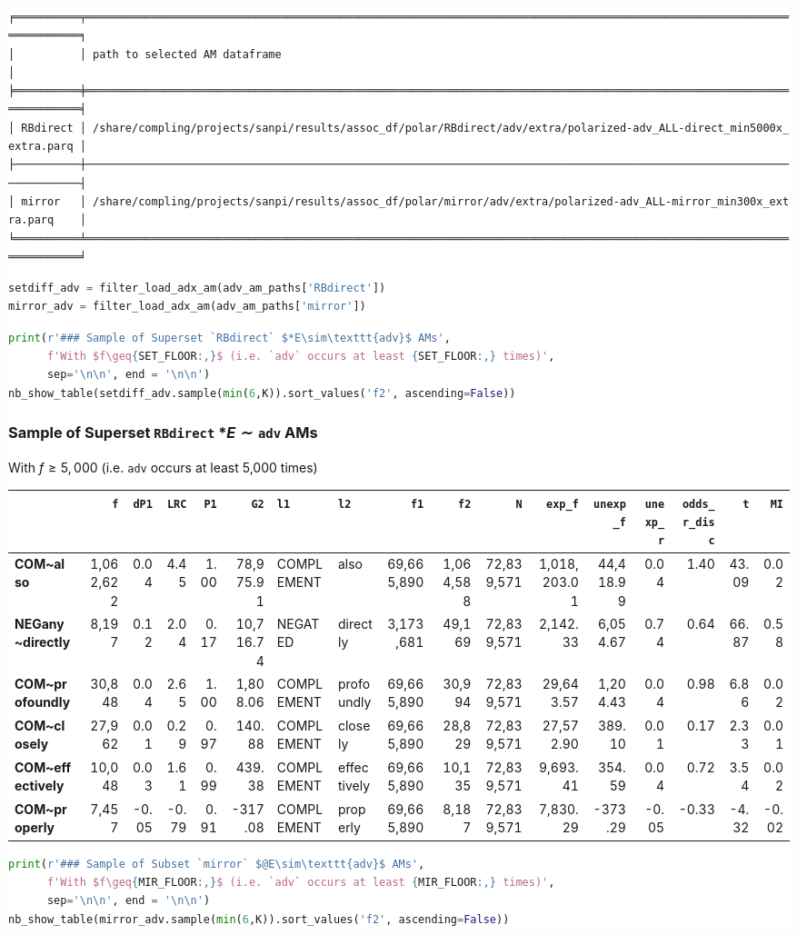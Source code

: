     ╒══════════╤═══════════════════════════════════════════════════════════════════════════════════════════════════════════════════════╕
    │          │ path to selected AM dataframe                                                                                         │
    ╞══════════╪═══════════════════════════════════════════════════════════════════════════════════════════════════════════════════════╡
    │ RBdirect │ /share/compling/projects/sanpi/results/assoc_df/polar/RBdirect/adv/extra/polarized-adv_ALL-direct_min5000x_extra.parq │
    ├──────────┼───────────────────────────────────────────────────────────────────────────────────────────────────────────────────────┤
    │ mirror   │ /share/compling/projects/sanpi/results/assoc_df/polar/mirror/adv/extra/polarized-adv_ALL-mirror_min300x_extra.parq    │
    ╘══════════╧═══════════════════════════════════════════════════════════════════════════════════════════════════════════════════════╛



```python
setdiff_adv = filter_load_adx_am(adv_am_paths['RBdirect'])
mirror_adv = filter_load_adx_am(adv_am_paths['mirror'])
```


```python
print(r'### Sample of Superset `RBdirect` $*E\sim\texttt{adv}$ AMs', 
      f'With $f\geq{SET_FLOOR:,}$ (i.e. `adv` occurs at least {SET_FLOOR:,} times)',
      sep='\n\n', end = '\n\n')
nb_show_table(setdiff_adv.sample(min(6,K)).sort_values('f2', ascending=False))
```

### Sample of Superset `RBdirect` $*E\sim\texttt{adv}$ AMs

With $f\geq5,000$ (i.e. `adv` occurs at least 5,000 times)


|                     |       `f` |   `dP1` |   `LRC` |   `P1` |      `G2` | `l1`       | `l2`        |       `f1` |      `f2` |        `N` |      `exp_f` |   `unexp_f` |   `unexp_r` |   `odds_r_disc` |   `t` |   `MI` |
|:--------------------|----------:|--------:|--------:|-------:|----------:|:-----------|:------------|-----------:|----------:|-----------:|-------------:|------------:|------------:|----------------:|------:|-------:|
| **COM~also**        | 1,062,622 |    0.04 |    4.45 |   1.00 | 78,975.91 | COMPLEMENT | also        | 69,665,890 | 1,064,588 | 72,839,571 | 1,018,203.01 |   44,418.99 |        0.04 |            1.40 | 43.09 |   0.02 |
| **NEGany~directly** |     8,197 |    0.12 |    2.04 |   0.17 | 10,716.74 | NEGATED    | directly    |  3,173,681 |    49,169 | 72,839,571 |     2,142.33 |    6,054.67 |        0.74 |            0.64 | 66.87 |   0.58 |
| **COM~profoundly**  |    30,848 |    0.04 |    2.65 |   1.00 |  1,808.06 | COMPLEMENT | profoundly  | 69,665,890 |    30,994 | 72,839,571 |    29,643.57 |    1,204.43 |        0.04 |            0.98 |  6.86 |   0.02 |
| **COM~closely**     |    27,962 |    0.01 |    0.29 |   0.97 |    140.88 | COMPLEMENT | closely     | 69,665,890 |    28,829 | 72,839,571 |    27,572.90 |      389.10 |        0.01 |            0.17 |  2.33 |   0.01 |
| **COM~effectively** |    10,048 |    0.03 |    1.61 |   0.99 |    439.38 | COMPLEMENT | effectively | 69,665,890 |    10,135 | 72,839,571 |     9,693.41 |      354.59 |        0.04 |            0.72 |  3.54 |   0.02 |
| **COM~properly**    |     7,457 |   -0.05 |   -0.79 |   0.91 |   -317.08 | COMPLEMENT | properly    | 69,665,890 |     8,187 | 72,839,571 |     7,830.29 |     -373.29 |       -0.05 |           -0.33 | -4.32 |  -0.02 |




```python
print(r'### Sample of Subset `mirror` $@E\sim\texttt{adv}$ AMs', 
      f'With $f\geq{MIR_FLOOR:,}$ (i.e. `adv` occurs at least {MIR_FLOOR:,} times)',
      sep='\n\n', end = '\n\n')
nb_show_table(mirror_adv.sample(min(6,K)).sort_values('f2', ascending=False))
```
